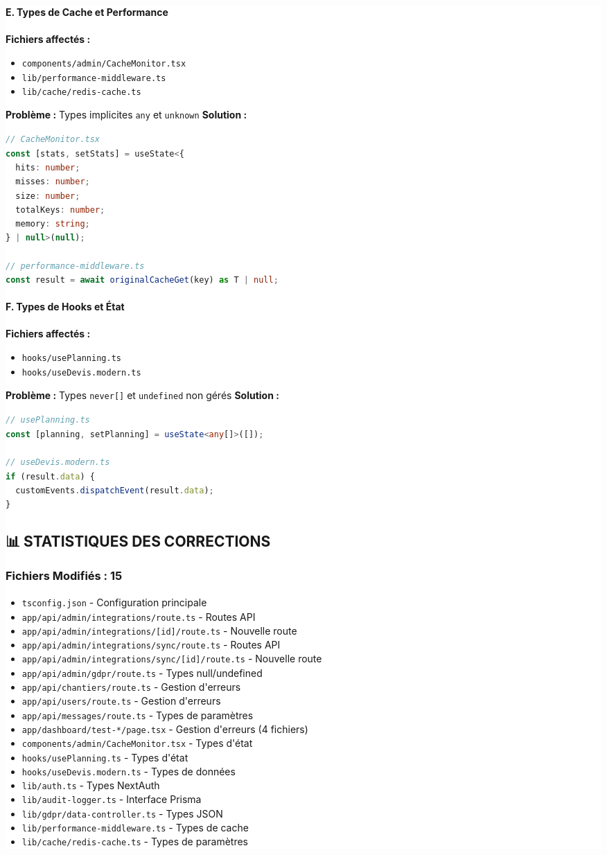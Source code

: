 #### **E. Types de Cache et Performance**
**Fichiers affectés :**
- `components/admin/CacheMonitor.tsx`
- `lib/performance-middleware.ts`
- `lib/cache/redis-cache.ts`

**Problème :** Types implicites `any` et `unknown`
**Solution :**
```typescript
// CacheMonitor.tsx
const [stats, setStats] = useState<{
  hits: number;
  misses: number;
  size: number;
  totalKeys: number;
  memory: string;
} | null>(null);

// performance-middleware.ts
const result = await originalCacheGet(key) as T | null;
```

#### **F. Types de Hooks et État**
**Fichiers affectés :**
- `hooks/usePlanning.ts`
- `hooks/useDevis.modern.ts`

**Problème :** Types `never[]` et `undefined` non gérés
**Solution :**
```typescript
// usePlanning.ts
const [planning, setPlanning] = useState<any[]>([]);

// useDevis.modern.ts
if (result.data) {
  customEvents.dispatchEvent(result.data);
}
```

## 📊 **STATISTIQUES DES CORRECTIONS**

### **Fichiers Modifiés : 15**
- `tsconfig.json` - Configuration principale
- `app/api/admin/integrations/route.ts` - Routes API
- `app/api/admin/integrations/[id]/route.ts` - Nouvelle route
- `app/api/admin/integrations/sync/route.ts` - Routes API
- `app/api/admin/integrations/sync/[id]/route.ts` - Nouvelle route
- `app/api/admin/gdpr/route.ts` - Types null/undefined
- `app/api/chantiers/route.ts` - Gestion d'erreurs
- `app/api/users/route.ts` - Gestion d'erreurs
- `app/api/messages/route.ts` - Types de paramètres
- `app/dashboard/test-*/page.tsx` - Gestion d'erreurs (4 fichiers)
- `components/admin/CacheMonitor.tsx` - Types d'état
- `hooks/usePlanning.ts` - Types d'état
- `hooks/useDevis.modern.ts` - Types de données
- `lib/auth.ts` - Types NextAuth
- `lib/audit-logger.ts` - Interface Prisma
- `lib/gdpr/data-controller.ts` - Types JSON
- `lib/performance-middleware.ts` - Types de cache
- `lib/cache/redis-cache.ts` - Types de paramètres
